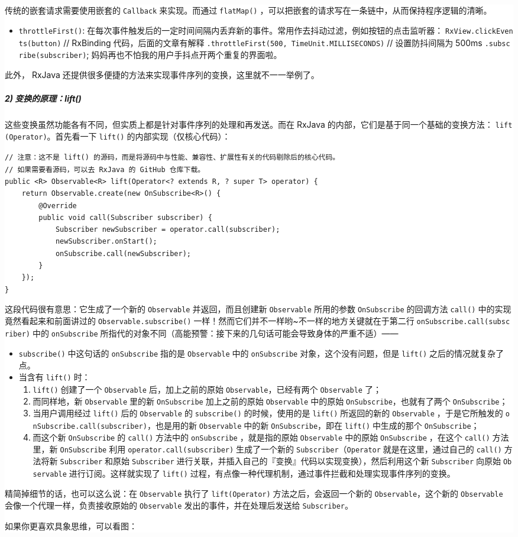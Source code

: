 传统的嵌套请求需要使用嵌套的 `Callback` 来实现。而通过 `flatMap()` ，可以把嵌套的请求写在一条链中，从而保持程序逻辑的清晰。

* `throttleFirst()`: 在每次事件触发后的一定时间间隔内丢弃新的事件。常用作去抖动过滤，例如按钮的点击监听器： `RxView.clickEvents(button)` // RxBinding 代码，后面的文章有解释 `.throttleFirst(500, TimeUnit.MILLISECONDS)` // 设置防抖间隔为 500ms `.subscribe(subscriber)`; 妈妈再也不怕我的用户手抖点开两个重复的界面啦。

此外， RxJava 还提供很多便捷的方法来实现事件序列的变换，这里就不一一举例了。


<h5 id="3.4.2">2) 变换的原理：lift()</h5>

这些变换虽然功能各有不同，但实质上都是针对事件序列的处理和再发送。而在 RxJava 的内部，它们是基于同一个基础的变换方法： `lift(Operator)`。首先看一下 `lift()` 的内部实现（仅核心代码）：

```
// 注意：这不是 lift() 的源码，而是将源码中与性能、兼容性、扩展性有关的代码剔除后的核心代码。
// 如果需要看源码，可以去 RxJava 的 GitHub 仓库下载。
public <R> Observable<R> lift(Operator<? extends R, ? super T> operator) {
    return Observable.create(new OnSubscribe<R>() {
        @Override
        public void call(Subscriber subscriber) {
            Subscriber newSubscriber = operator.call(subscriber);
            newSubscriber.onStart();
            onSubscribe.call(newSubscriber);
        }
    });
}
```

这段代码很有意思：它生成了一个新的 `Observable` 并返回，而且创建新 `Observable` 所用的参数 `OnSubscribe` 的回调方法 `call()` 中的实现竟然看起来和前面讲过的 `Observable.subscribe()` 一样！然而它们并不一样哟~不一样的地方关键就在于第二行 `onSubscribe.call(subscriber)` 中的 `onSubscribe` 所指代的对象不同（高能预警：接下来的几句话可能会导致身体的严重不适）——

* `subscribe()` 中这句话的 `onSubscribe` 指的是 `Observable` 中的 `onSubscribe` 对象，这个没有问题，但是 `lift()` 之后的情况就复杂了点。
* 当含有 `lift()` 时： 
    1. `lift()` 创建了一个 `Observable` 后，加上之前的原始 `Observable`，已经有两个 `Observable` 了； 
    2. 而同样地，新 `Observable` 里的新 `OnSubscribe` 加上之前的原始 `Observable` 中的原始 `OnSubscribe`，也就有了两个 `OnSubscribe`； 
    3. 当用户调用经过 `lift()` 后的 `Observable` 的 `subscribe()` 的时候，使用的是 `lift()` 所返回的新的 `Observable` ，于是它所触发的 `onSubscribe.call(subscriber)`，也是用的新 `Observable` 中的新 `OnSubscribe`，即在 `lift()` 中生成的那个 `OnSubscribe`； 
    4. 而这个新 `OnSubscribe` 的 `call()` 方法中的 `onSubscribe` ，就是指的原始 `Observable` 中的原始 `OnSubscribe` ，在这个 `call()` 方法里，新 `OnSubscribe` 利用 `operator.call(subscriber)` 生成了一个新的 `Subscriber`（`Operator` 就是在这里，通过自己的 `call()` 方法将新 `Subscriber` 和原始 `Subscriber` 进行关联，并插入自己的『变换』代码以实现变换），然后利用这个新 `Subscriber` 向原始 `Observable` 进行订阅。这样就实现了 `lift()` 过程，有点像一种代理机制，通过事件拦截和处理实现事件序列的变换。

精简掉细节的话，也可以这么说：在 `Observable` 执行了 `lift(Operator)` 方法之后，会返回一个新的 `Observable`，这个新的 `Observable` 会像一个代理一样，负责接收原始的 `Observable` 发出的事件，并在处理后发送给 `Subscriber`。

如果你更喜欢具象思维，可以看图：
